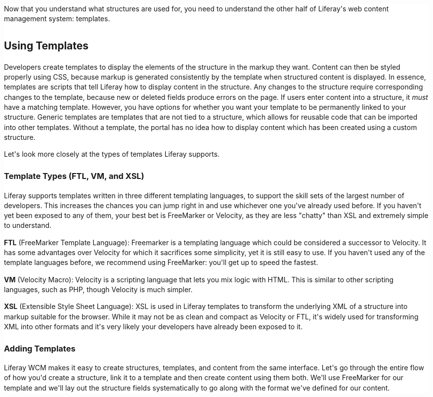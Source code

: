 Now that you understand what structures are used for, you need to understand the
other half of Liferay's web content management system: templates.

## Using Templates [](id=using-templates)

Developers create templates to display the elements of the structure in the
markup they want. Content can then be styled properly using CSS, because markup
is generated consistently by the template when structured content is displayed.
In essence, templates are scripts that tell Liferay how to display content in
the structure. Any changes to the structure require corresponding changes to the
template, because new or deleted fields produce errors on the page. If users
enter content into a structure, it *must* have a matching template. However, you
have options for whether you want your template to be permanently linked to your
structure. Generic templates are templates that are not tied to a structure,
which allows for reusable code that can be imported into other templates.
Without a template, the portal has no idea how to display content which has been
created using a custom structure.

Let's look more closely at the types of templates Liferay supports.

### Template Types (FTL, VM, and XSL) [](id=template-types-ftl-vm-and-xsl)

Liferay supports templates written in three different templating languages, to
support the skill sets of the largest number of developers. This increases the
chances you can jump right in and use whichever one you've already used before.
If you haven't yet been exposed to any of them, your best bet is FreeMarker or
Velocity, as they are less "chatty" than XSL and extremely simple to
understand.

**FTL** (FreeMarker Template Language): Freemarker is a templating language
which could be considered a successor to Velocity. It has some advantages over
Velocity for which it sacrifices some simplicity, yet it is still easy to use.
If you haven't used any of the template languages before, we recommend using
FreeMarker: you'll get up to speed the fastest.

**VM** (Velocity Macro): Velocity is a scripting language that lets you mix
logic with HTML. This is similar to other scripting languages, such as PHP,
though Velocity is much simpler.

**XSL** (Extensible Style Sheet Language): XSL is used in Liferay templates to
transform the underlying XML of a structure into markup suitable for the
browser. While it may not be as clean and compact as Velocity or FTL, it's
widely used for transforming XML into other formats and it's very likely your
developers have already been exposed to it.

### Adding Templates [](id=adding-templates)

Liferay WCM makes it easy to create structures, templates, and content from the
same interface. Let's go through the entire flow of how you'd create a
structure, link it to a template and then create content using them both. We'll
use FreeMarker for our template and we'll lay out the structure fields
systematically to go along with the format we've defined for our content.
